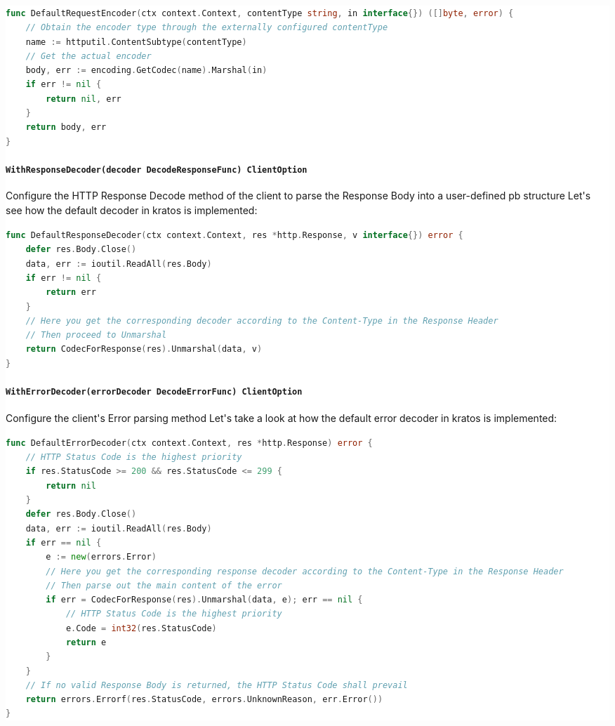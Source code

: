 ```go
func DefaultRequestEncoder(ctx context.Context, contentType string, in interface{}) ([]byte, error) {
	// Obtain the encoder type through the externally configured contentType
	name := httputil.ContentSubtype(contentType)
	// Get the actual encoder
	body, err := encoding.GetCodec(name).Marshal(in)
	if err != nil {
		return nil, err
	}
	return body, err
}
```

#### `WithResponseDecoder(decoder DecodeResponseFunc) ClientOption`

Configure the HTTP Response Decode method of the client to parse the Response Body into a user-defined pb structure
Let's see how the default decoder in kratos is implemented:

```go
func DefaultResponseDecoder(ctx context.Context, res *http.Response, v interface{}) error {
	defer res.Body.Close()
	data, err := ioutil.ReadAll(res.Body)
	if err != nil {
		return err
	}
	// Here you get the corresponding decoder according to the Content-Type in the Response Header
	// Then proceed to Unmarshal
	return CodecForResponse(res).Unmarshal(data, v)
}
```

#### `WithErrorDecoder(errorDecoder DecodeErrorFunc) ClientOption`

Configure the client's Error parsing method
Let's take a look at how the default error decoder in kratos is implemented:

```go
func DefaultErrorDecoder(ctx context.Context, res *http.Response) error {
	// HTTP Status Code is the highest priority
	if res.StatusCode >= 200 && res.StatusCode <= 299 {
		return nil
	}
	defer res.Body.Close()
	data, err := ioutil.ReadAll(res.Body)
	if err == nil {
		e := new(errors.Error)
		// Here you get the corresponding response decoder according to the Content-Type in the Response Header
		// Then parse out the main content of the error
		if err = CodecForResponse(res).Unmarshal(data, e); err == nil {
			// HTTP Status Code is the highest priority
			e.Code = int32(res.StatusCode)
			return e
		}
	}
	// If no valid Response Body is returned, the HTTP Status Code shall prevail
	return errors.Errorf(res.StatusCode, errors.UnknownReason, err.Error())
}
```
